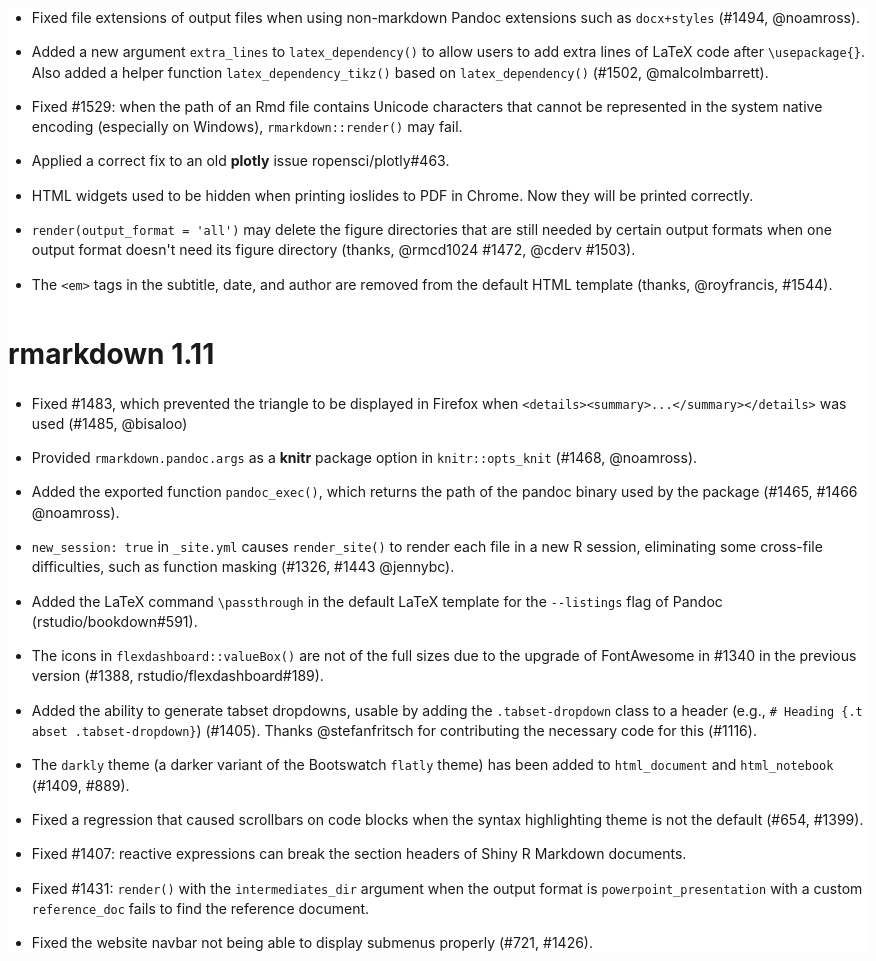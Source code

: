 * Fixed file extensions of output files when using non-markdown Pandoc extensions such as `docx+styles` (#1494, @noamross).

* Added a new argument `extra_lines` to `latex_dependency()` to allow users to add extra lines of LaTeX code after `\usepackage{}`. Also added a helper function `latex_dependency_tikz()` based on `latex_dependency()` (#1502, @malcolmbarrett).

* Fixed #1529: when the path of an Rmd file contains Unicode characters that cannot be represented in the system native encoding (especially on Windows), `rmarkdown::render()` may fail.

* Applied a correct fix to an old **plotly** issue ropensci/plotly#463.

* HTML widgets used to be hidden when printing ioslides to PDF in Chrome. Now they will be printed correctly.

* `render(output_format = 'all')` may delete the figure directories that are still needed by certain output formats when one output format doesn't need its figure directory (thanks, @rmcd1024 #1472, @cderv #1503).

* The `<em>` tags in the subtitle, date, and author are removed from the default HTML template (thanks, @royfrancis, #1544).


rmarkdown 1.11
================================================================================

* Fixed #1483, which prevented the triangle to be displayed in Firefox when `<details><summary>...</summary></details>` was used (#1485, @bisaloo)

* Provided `rmarkdown.pandoc.args` as a **knitr** package option in `knitr::opts_knit` (#1468, @noamross).

* Added the exported function `pandoc_exec()`, which returns the path of the pandoc binary used by the package (#1465, #1466 @noamross).

* `new_session: true` in `_site.yml` causes `render_site()` to render each file in a new R session, eliminating some cross-file difficulties, such as function masking (#1326, #1443 @jennybc).

* Added the LaTeX command `\passthrough` in the default LaTeX template for the `--listings` flag of Pandoc (rstudio/bookdown#591).

* The icons in `flexdashboard::valueBox()` are not of the full sizes due to the upgrade of FontAwesome in #1340 in the previous version (#1388, rstudio/flexdashboard#189).

* Added the ability to generate tabset dropdowns, usable by adding the `.tabset-dropdown` class to a header (e.g., `# Heading {.tabset .tabset-dropdown}`) (#1405). Thanks @stefanfritsch for contributing the necessary code for this (#1116).

* The `darkly` theme (a darker variant of the Bootswatch `flatly` theme) has been added to `html_document` and `html_notebook` (#1409, #889).

* Fixed a regression that caused scrollbars on code blocks when the syntax highlighting theme is not the default (#654, #1399).

* Fixed #1407: reactive expressions can break the section headers of Shiny R Markdown documents.

* Fixed #1431: `render()` with the `intermediates_dir` argument when the output format is `powerpoint_presentation` with a custom `reference_doc` fails to find the reference document.

* Fixed the website navbar not being able to display submenus properly (#721, #1426).
